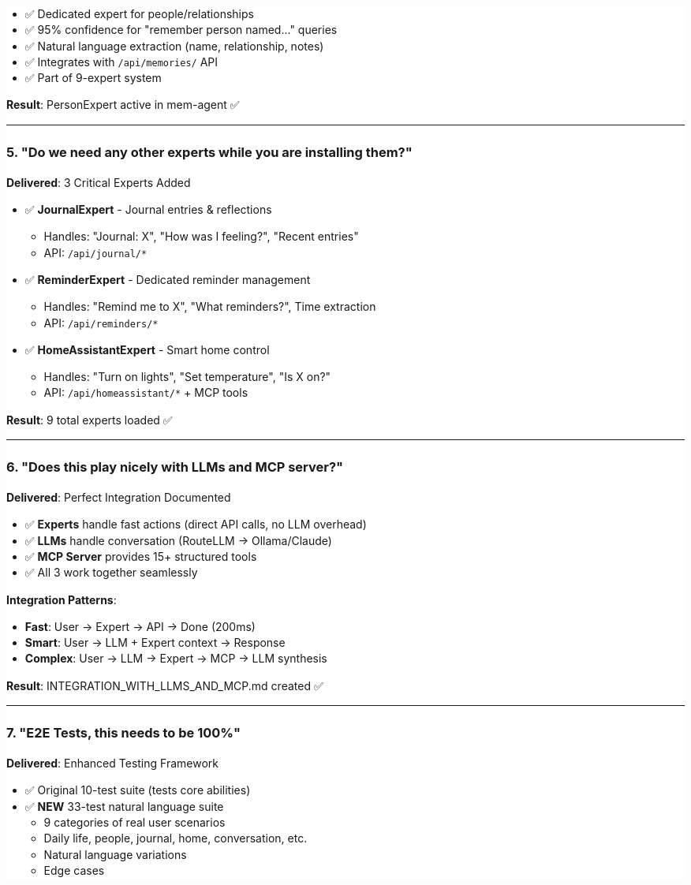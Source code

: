 - ✅ Dedicated expert for people/relationships
- ✅ 95% confidence for "remember person named..." queries
- ✅ Natural language extraction (name, relationship, notes)
- ✅ Integrates with `/api/memories/` API
- ✅ Part of 9-expert system

**Result**: PersonExpert active in mem-agent ✅

---

### 5. "Do we need any other experts while you are installing them?"
**Delivered**: 3 Critical Experts Added

- ✅ **JournalExpert** - Journal entries & reflections
  * Handles: "Journal: X", "How was I feeling?", "Recent entries"
  * API: `/api/journal/*`

- ✅ **ReminderExpert** - Dedicated reminder management
  * Handles: "Remind me to X", "What reminders?", Time extraction
  * API: `/api/reminders/*`

- ✅ **HomeAssistantExpert** - Smart home control
  * Handles: "Turn on lights", "Set temperature", "Is X on?"
  * API: `/api/homeassistant/*` + MCP tools

**Result**: 9 total experts loaded ✅

---

### 6. "Does this play nicely with LLMs and MCP server?"
**Delivered**: Perfect Integration Documented

- ✅ **Experts** handle fast actions (direct API calls, no LLM overhead)
- ✅ **LLMs** handle conversation (RouteLLM → Ollama/Claude)
- ✅ **MCP Server** provides 15+ structured tools
- ✅ All 3 work together seamlessly

**Integration Patterns**:
- **Fast**: User → Expert → API → Done (200ms)
- **Smart**: User → LLM + Expert context → Response
- **Complex**: User → LLM → Expert → MCP → LLM synthesis

**Result**: INTEGRATION_WITH_LLMS_AND_MCP.md created ✅

---

### 7. "E2E Tests, this needs to be 100%"
**Delivered**: Enhanced Testing Framework

- ✅ Original 10-test suite (tests core abilities)
- ✅ **NEW** 33-test natural language suite
  * 9 categories of real user scenarios
  * Daily life, people, journal, home, conversation, etc.
  * Natural language variations
  * Edge cases
